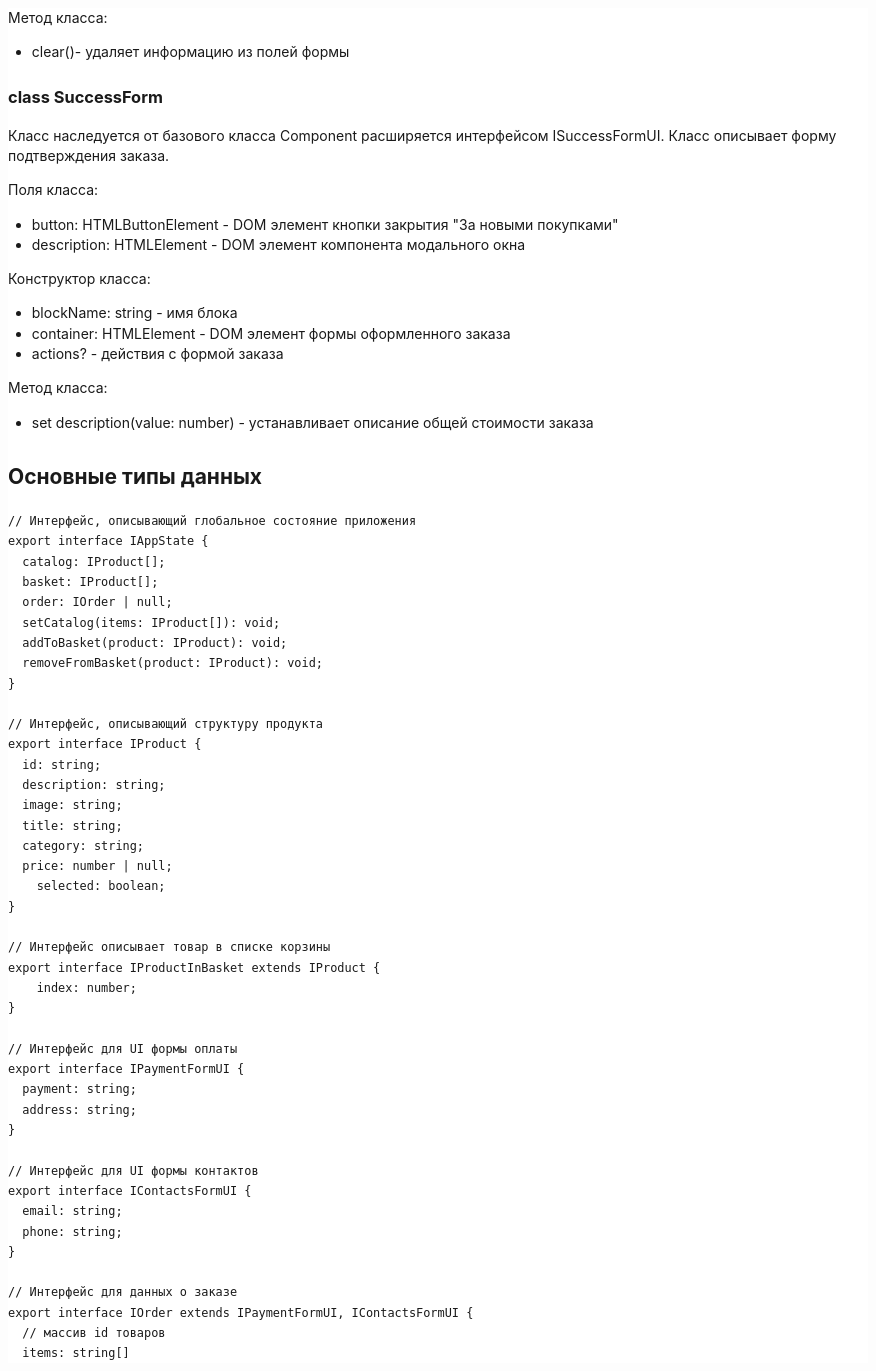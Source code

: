 Метод класса:
- clear()- удаляет информацию из полей формы

### class SuccessForm
Класс наследуется от базового класса Component расширяется интерфейсом ISuccessFormUI. Класс описывает форму подтверждения заказа.

Поля класса:
- button: HTMLButtonElement - DOM элемент кнопки закрытия "За новыми покупками"
- description: HTMLElement - DOM элемент компонента модального окна

Конструктор класса:
- blockName: string - имя блока
- container: HTMLElement - DOM элемент формы оформленного заказа
- actions? - действия с формой заказа

Метод класса:
- set description(value: number) - устанавливает описание общей стоимости заказа


## Основные типы данных

```
// Интерфейс, описывающий глобальное состояние приложения
export interface IAppState {
  catalog: IProduct[];
  basket: IProduct[];
  order: IOrder | null;
  setCatalog(items: IProduct[]): void;
  addToBasket(product: IProduct): void;
  removeFromBasket(product: IProduct): void;
}

// Интерфейс, описывающий структуру продукта
export interface IProduct {
  id: string;
  description: string;
  image: string;
  title: string;
  category: string;
  price: number | null;
	selected: boolean;
}

// Интерфейс описывает товар в списке корзины
export interface IProductInBasket extends IProduct {
	index: number;
}

// Интерфейс для UI формы оплаты
export interface IPaymentFormUI {
  payment: string;
  address: string;
}

// Интерфейс для UI формы контактов
export interface IContactsFormUI {
  email: string;
  phone: string;
}

// Интерфейс для данных о заказе
export interface IOrder extends IPaymentFormUI, IContactsFormUI {
  // массив id товаров
  items: string[]
```